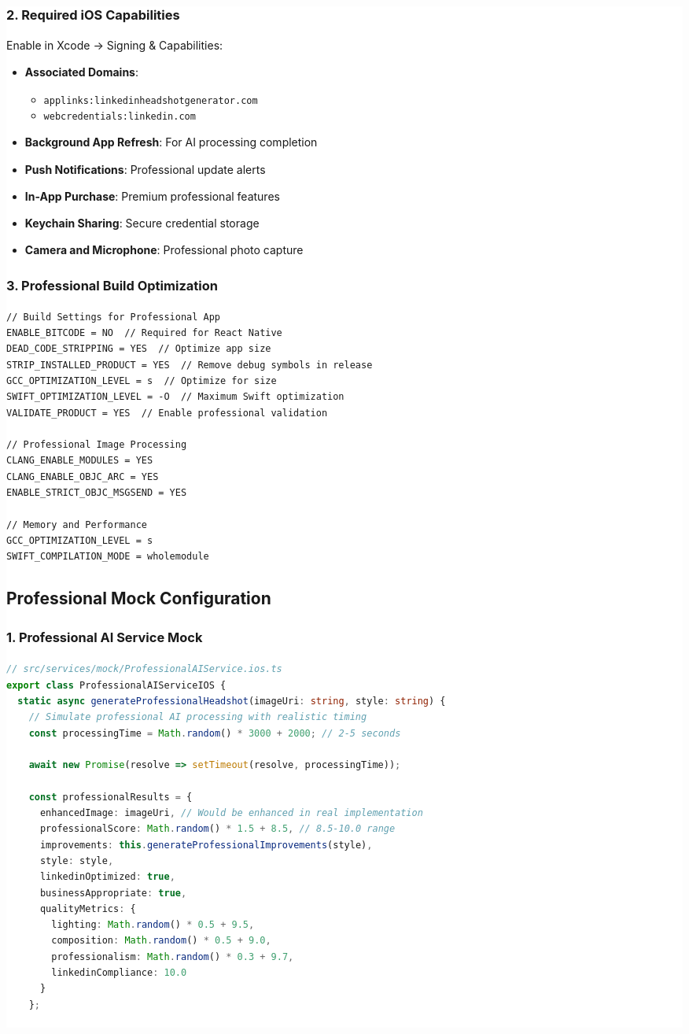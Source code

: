 
### 2. Required iOS Capabilities
Enable in Xcode → Signing & Capabilities:

- **Associated Domains**: 
  - `applinks:linkedinheadshotgenerator.com`
  - `webcredentials:linkedin.com`
  
- **Background App Refresh**: For AI processing completion

- **Push Notifications**: Professional update alerts

- **In-App Purchase**: Premium professional features

- **Keychain Sharing**: Secure credential storage

- **Camera and Microphone**: Professional photo capture

### 3. Professional Build Optimization
```objc
// Build Settings for Professional App
ENABLE_BITCODE = NO  // Required for React Native
DEAD_CODE_STRIPPING = YES  // Optimize app size
STRIP_INSTALLED_PRODUCT = YES  // Remove debug symbols in release
GCC_OPTIMIZATION_LEVEL = s  // Optimize for size
SWIFT_OPTIMIZATION_LEVEL = -O  // Maximum Swift optimization
VALIDATE_PRODUCT = YES  // Enable professional validation

// Professional Image Processing
CLANG_ENABLE_MODULES = YES
CLANG_ENABLE_OBJC_ARC = YES
ENABLE_STRICT_OBJC_MSGSEND = YES

// Memory and Performance
GCC_OPTIMIZATION_LEVEL = s
SWIFT_COMPILATION_MODE = wholemodule
```

## Professional Mock Configuration

### 1. Professional AI Service Mock
```typescript
// src/services/mock/ProfessionalAIService.ios.ts
export class ProfessionalAIServiceIOS {
  static async generateProfessionalHeadshot(imageUri: string, style: string) {
    // Simulate professional AI processing with realistic timing
    const processingTime = Math.random() * 3000 + 2000; // 2-5 seconds
    
    await new Promise(resolve => setTimeout(resolve, processingTime));
    
    const professionalResults = {
      enhancedImage: imageUri, // Would be enhanced in real implementation
      professionalScore: Math.random() * 1.5 + 8.5, // 8.5-10.0 range
      improvements: this.generateProfessionalImprovements(style),
      style: style,
      linkedinOptimized: true,
      businessAppropriate: true,
      qualityMetrics: {
        lighting: Math.random() * 0.5 + 9.5,
        composition: Math.random() * 0.5 + 9.0,
        professionalism: Math.random() * 0.3 + 9.7,
        linkedinCompliance: 10.0
      }
    };
    
```